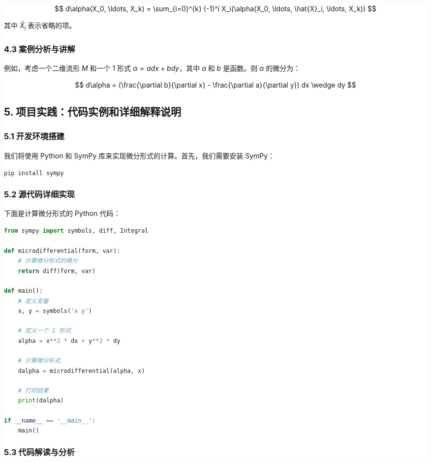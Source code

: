 $$
d\alpha(X_0, \ldots, X_k) = \sum_{i=0}^{k} (-1)^i X_i(\alpha(X_0, \ldots, \hat{X}_i, \ldots, X_k))
$$

其中 $\hat{X}_i$ 表示省略的项。

### 4.3 案例分析与讲解

例如，考虑一个二维流形 $M$ 和一个 $1$ 形式 $\alpha = a dx + b dy$，其中 $a$ 和 $b$ 是函数。则 $\alpha$ 的微分为：

$$
d\alpha = (\frac{\partial b}{\partial x} - \frac{\partial a}{\partial y}) dx \wedge dy
$$

## 5. 项目实践：代码实例和详细解释说明

### 5.1 开发环境搭建

我们将使用 Python 和 SymPy 库来实现微分形式的计算。首先，我们需要安装 SymPy：

```bash
pip install sympy
```

### 5.2 源代码详细实现

下面是计算微分形式的 Python 代码：

```python
from sympy import symbols, diff, Integral

def microdifferential(form, var):
    # 计算微分形式的微分
    return diff(form, var)

def main():
    # 定义变量
    x, y = symbols('x y')

    # 定义一个 1 形式
    alpha = x**2 * dx + y**2 * dy

    # 计算微分形式
    dalpha = microdifferential(alpha, x)

    # 打印结果
    print(dalpha)

if __name__ == '__main__':
    main()
```

### 5.3 代码解读与分析
